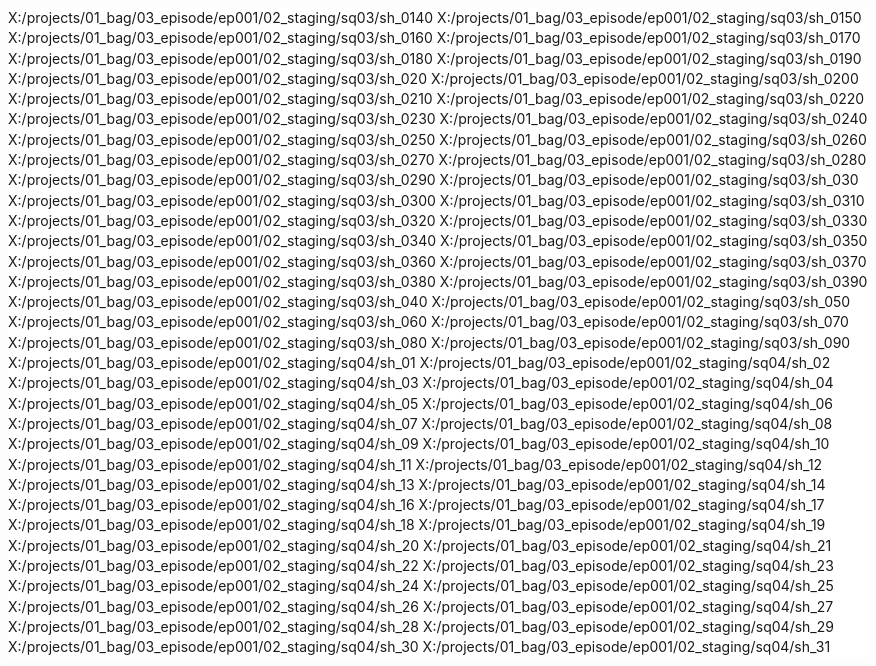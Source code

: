 X:/projects/01_bag/03_episode/ep001/02_staging/sq03/sh_0140
X:/projects/01_bag/03_episode/ep001/02_staging/sq03/sh_0150
X:/projects/01_bag/03_episode/ep001/02_staging/sq03/sh_0160
X:/projects/01_bag/03_episode/ep001/02_staging/sq03/sh_0170
X:/projects/01_bag/03_episode/ep001/02_staging/sq03/sh_0180
X:/projects/01_bag/03_episode/ep001/02_staging/sq03/sh_0190
X:/projects/01_bag/03_episode/ep001/02_staging/sq03/sh_020
X:/projects/01_bag/03_episode/ep001/02_staging/sq03/sh_0200
X:/projects/01_bag/03_episode/ep001/02_staging/sq03/sh_0210
X:/projects/01_bag/03_episode/ep001/02_staging/sq03/sh_0220
X:/projects/01_bag/03_episode/ep001/02_staging/sq03/sh_0230
X:/projects/01_bag/03_episode/ep001/02_staging/sq03/sh_0240
X:/projects/01_bag/03_episode/ep001/02_staging/sq03/sh_0250
X:/projects/01_bag/03_episode/ep001/02_staging/sq03/sh_0260
X:/projects/01_bag/03_episode/ep001/02_staging/sq03/sh_0270
X:/projects/01_bag/03_episode/ep001/02_staging/sq03/sh_0280
X:/projects/01_bag/03_episode/ep001/02_staging/sq03/sh_0290
X:/projects/01_bag/03_episode/ep001/02_staging/sq03/sh_030
X:/projects/01_bag/03_episode/ep001/02_staging/sq03/sh_0300
X:/projects/01_bag/03_episode/ep001/02_staging/sq03/sh_0310
X:/projects/01_bag/03_episode/ep001/02_staging/sq03/sh_0320
X:/projects/01_bag/03_episode/ep001/02_staging/sq03/sh_0330
X:/projects/01_bag/03_episode/ep001/02_staging/sq03/sh_0340
X:/projects/01_bag/03_episode/ep001/02_staging/sq03/sh_0350
X:/projects/01_bag/03_episode/ep001/02_staging/sq03/sh_0360
X:/projects/01_bag/03_episode/ep001/02_staging/sq03/sh_0370
X:/projects/01_bag/03_episode/ep001/02_staging/sq03/sh_0380
X:/projects/01_bag/03_episode/ep001/02_staging/sq03/sh_0390
X:/projects/01_bag/03_episode/ep001/02_staging/sq03/sh_040
X:/projects/01_bag/03_episode/ep001/02_staging/sq03/sh_050
X:/projects/01_bag/03_episode/ep001/02_staging/sq03/sh_060
X:/projects/01_bag/03_episode/ep001/02_staging/sq03/sh_070
X:/projects/01_bag/03_episode/ep001/02_staging/sq03/sh_080
X:/projects/01_bag/03_episode/ep001/02_staging/sq03/sh_090
X:/projects/01_bag/03_episode/ep001/02_staging/sq04/sh_01
X:/projects/01_bag/03_episode/ep001/02_staging/sq04/sh_02
X:/projects/01_bag/03_episode/ep001/02_staging/sq04/sh_03
X:/projects/01_bag/03_episode/ep001/02_staging/sq04/sh_04
X:/projects/01_bag/03_episode/ep001/02_staging/sq04/sh_05
X:/projects/01_bag/03_episode/ep001/02_staging/sq04/sh_06
X:/projects/01_bag/03_episode/ep001/02_staging/sq04/sh_07
X:/projects/01_bag/03_episode/ep001/02_staging/sq04/sh_08
X:/projects/01_bag/03_episode/ep001/02_staging/sq04/sh_09
X:/projects/01_bag/03_episode/ep001/02_staging/sq04/sh_10
X:/projects/01_bag/03_episode/ep001/02_staging/sq04/sh_11
X:/projects/01_bag/03_episode/ep001/02_staging/sq04/sh_12
X:/projects/01_bag/03_episode/ep001/02_staging/sq04/sh_13
X:/projects/01_bag/03_episode/ep001/02_staging/sq04/sh_14
X:/projects/01_bag/03_episode/ep001/02_staging/sq04/sh_16
X:/projects/01_bag/03_episode/ep001/02_staging/sq04/sh_17
X:/projects/01_bag/03_episode/ep001/02_staging/sq04/sh_18
X:/projects/01_bag/03_episode/ep001/02_staging/sq04/sh_19
X:/projects/01_bag/03_episode/ep001/02_staging/sq04/sh_20
X:/projects/01_bag/03_episode/ep001/02_staging/sq04/sh_21
X:/projects/01_bag/03_episode/ep001/02_staging/sq04/sh_22
X:/projects/01_bag/03_episode/ep001/02_staging/sq04/sh_23
X:/projects/01_bag/03_episode/ep001/02_staging/sq04/sh_24
X:/projects/01_bag/03_episode/ep001/02_staging/sq04/sh_25
X:/projects/01_bag/03_episode/ep001/02_staging/sq04/sh_26
X:/projects/01_bag/03_episode/ep001/02_staging/sq04/sh_27
X:/projects/01_bag/03_episode/ep001/02_staging/sq04/sh_28
X:/projects/01_bag/03_episode/ep001/02_staging/sq04/sh_29
X:/projects/01_bag/03_episode/ep001/02_staging/sq04/sh_30
X:/projects/01_bag/03_episode/ep001/02_staging/sq04/sh_31